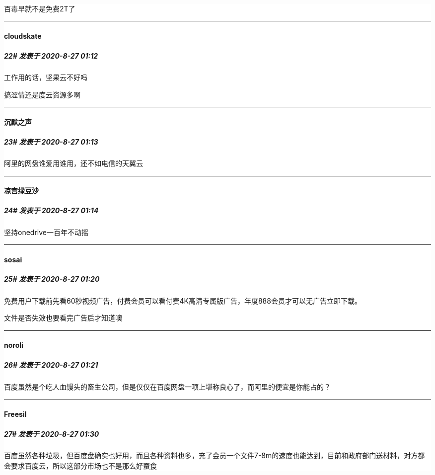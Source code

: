百毒早就不是免费2T了


-----

####  cloudskate  
##### 22#       发表于 2020-8-27 01:12


工作用的话，坚果云不好吗


搞涩情还是度云资源多啊


-----

####  沉默之声  
##### 23#       发表于 2020-8-27 01:13


阿里的网盘谁爱用谁用，还不如电信的天翼云


-----

####  凉宫绿豆沙  
##### 24#       发表于 2020-8-27 01:14


坚持onedrive一百年不动摇


-----

####  sosai  
##### 25#       发表于 2020-8-27 01:20


免费用户下载前先看60秒视频广告，付费会员可以看付费4K高清专属版广告，年度888会员才可以无广告立即下载。


文件是否失效也要看完广告后才知道噢


-----

####  noroli  
##### 26#       发表于 2020-8-27 01:21


百度虽然是个吃人血馒头的畜生公司，但是仅仅在百度网盘一项上堪称良心了，而阿里的便宜是你能占的？


-----

####  Freesil  
##### 27#       发表于 2020-8-27 01:30


百度虽然各种垃圾，但百度盘确实也好用，而且各种资料也多，充了会员一个文件7-8m的速度也能达到，目前和政府部门送材料，对方都会要求百度云，所以这部分市场也不是那么好蚕食
